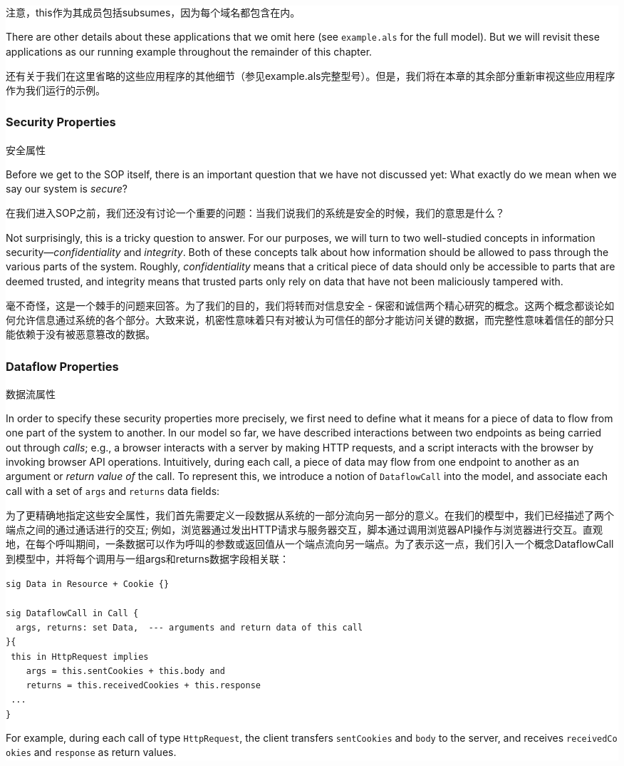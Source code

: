 注意，this作为其成员包括subsumes，因为每个域名都包含在内。

There are other details about these applications that we omit here (see `example.als` for the full model). But we will revisit these applications as our running example throughout the remainder of this chapter.

还有关于我们在这里省略的这些应用程序的其他细节（参见example.als完整型号）。但是，我们将在本章的其余部分重新审视这些应用程序作为我们运行的示例。

### Security Properties ###

安全属性

Before we get to the SOP itself, there is an important question that we have not discussed yet: What exactly do we mean when we say our system is *secure*?

在我们进入SOP之前，我们还没有讨论一个重要的问题：当我们说我们的系统是安全的时候，我们的意思是什么？

Not surprisingly, this is a tricky question to answer. For our purposes, we will turn to two well-studied concepts in information security—*confidentiality* and *integrity*. Both of these concepts talk about how information should be allowed to pass through the various parts of the system. Roughly, *confidentiality* means that a critical piece of data should only be accessible to parts that are deemed trusted, and integrity means that trusted parts only rely on data that have not been maliciously tampered with.

毫不奇怪，这是一个棘手的问题来回答。为了我们的目的，我们将转而对信息安全 - 保密和诚信两个精心研究的概念。这两个概念都谈论如何允许信息通过系统的各个部分。大致来说，机密性意味着只有对被认为可信任的部分才能访问关键的数据，而完整性意味着信任的部分只能依赖于没有被恶意篡改的数据。

### Dataflow Properties ###

数据流属性

In order to specify these security properties more precisely, we first need to define what it means for a piece of data to flow from one part of the system to another. In our model so far, we have described interactions between two endpoints as being carried out through *calls*; e.g., a browser interacts with a server by making HTTP requests, and a script interacts with the browser by invoking browser API operations. Intuitively, during each call, a piece of data may flow from one endpoint to another as an argument or *return value of* the call. To represent this, we introduce a notion of `DataflowCall` into the model, and associate each call with a set of `args` and `returns` data fields:

为了更精确地指定这些安全属性，我们首先需要定义一段数据从系统的一部分流向另一部分的意义。在我们的模型中，我们已经描述了两个端点之间的通过通话进行的交互; 例如，浏览器通过发出HTTP请求与服务器交互，脚本通过调用浏览器API操作与浏览器进行交互。直观地，在每个呼叫期间，一条数据可以作为呼叫的参数或返回值从一个端点流向另一端点。为了表示这一点，我们引入一个概念DataflowCall到模型中，并将每个调用与一组args和returns数据字段相关联：

    sig Data in Resource + Cookie {}
    
    sig DataflowCall in Call {
      args, returns: set Data,  --- arguments and return data of this call
    }{
     this in HttpRequest implies
    	args = this.sentCookies + this.body and
       	returns = this.receivedCookies + this.response
     ...
    }
For example, during each call of type `HttpRequest`, the client transfers `sentCookies` and `body` to the server, and receives `receivedCookies` and `response` as return values.

